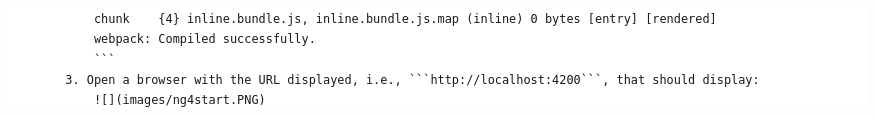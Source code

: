                 chunk    {4} inline.bundle.js, inline.bundle.js.map (inline) 0 bytes [entry] [rendered]
                webpack: Compiled successfully.
                ```
            3. Open a browser with the URL displayed, i.e., ```http://localhost:4200```, that should display:
                ![](images/ng4start.PNG)
